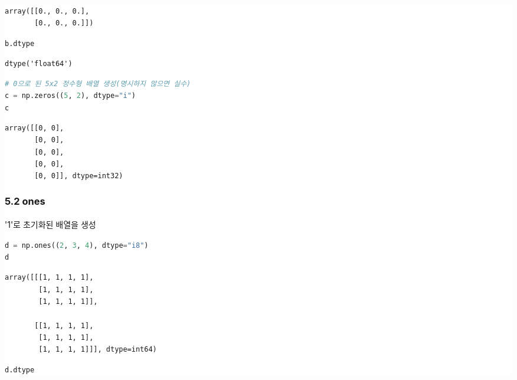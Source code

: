 


    array([[0., 0., 0.],
           [0., 0., 0.]])




```python
b.dtype
```




    dtype('float64')




```python
# 0으로 된 5x2 정수형 배열 생성(명시하지 않으면 실수)
c = np.zeros((5, 2), dtype="i")
c
```




    array([[0, 0],
           [0, 0],
           [0, 0],
           [0, 0],
           [0, 0]], dtype=int32)



### 5.2 ones

'1'로 초기화된 배열을 생성


```python
d = np.ones((2, 3, 4), dtype="i8")
d
```




    array([[[1, 1, 1, 1],
            [1, 1, 1, 1],
            [1, 1, 1, 1]],
    
           [[1, 1, 1, 1],
            [1, 1, 1, 1],
            [1, 1, 1, 1]]], dtype=int64)




```python
d.dtype
```




